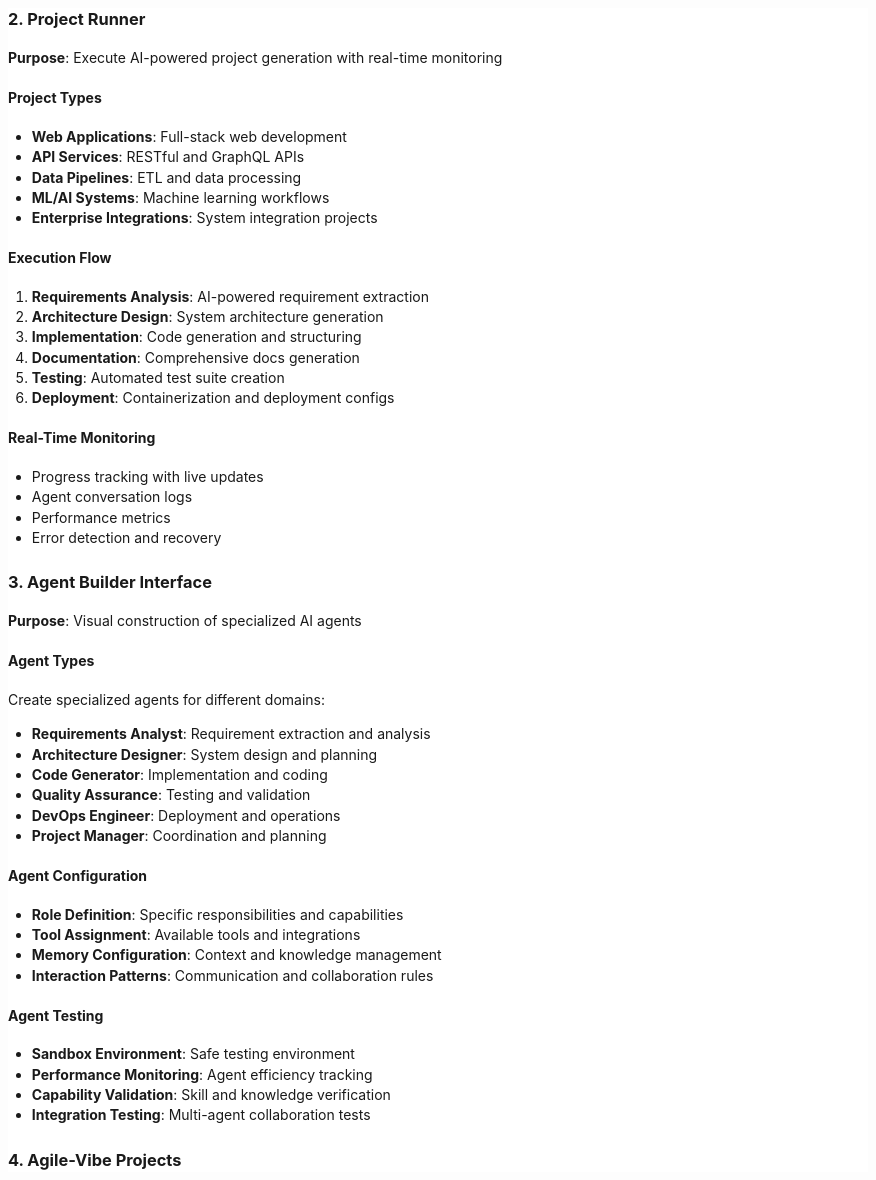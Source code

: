 ### **2. Project Runner**

**Purpose**: Execute AI-powered project generation with real-time monitoring

#### **Project Types**
- **Web Applications**: Full-stack web development
- **API Services**: RESTful and GraphQL APIs
- **Data Pipelines**: ETL and data processing
- **ML/AI Systems**: Machine learning workflows
- **Enterprise Integrations**: System integration projects

#### **Execution Flow**
1. **Requirements Analysis**: AI-powered requirement extraction
2. **Architecture Design**: System architecture generation
3. **Implementation**: Code generation and structuring
4. **Documentation**: Comprehensive docs generation
5. **Testing**: Automated test suite creation
6. **Deployment**: Containerization and deployment configs

#### **Real-Time Monitoring**
- Progress tracking with live updates
- Agent conversation logs
- Performance metrics
- Error detection and recovery

### **3. Agent Builder Interface**

**Purpose**: Visual construction of specialized AI agents

#### **Agent Types**
Create specialized agents for different domains:

- **Requirements Analyst**: Requirement extraction and analysis
- **Architecture Designer**: System design and planning
- **Code Generator**: Implementation and coding
- **Quality Assurance**: Testing and validation
- **DevOps Engineer**: Deployment and operations
- **Project Manager**: Coordination and planning

#### **Agent Configuration**
- **Role Definition**: Specific responsibilities and capabilities
- **Tool Assignment**: Available tools and integrations
- **Memory Configuration**: Context and knowledge management
- **Interaction Patterns**: Communication and collaboration rules

#### **Agent Testing**
- **Sandbox Environment**: Safe testing environment
- **Performance Monitoring**: Agent efficiency tracking
- **Capability Validation**: Skill and knowledge verification
- **Integration Testing**: Multi-agent collaboration tests

### **4. Agile-Vibe Projects**
